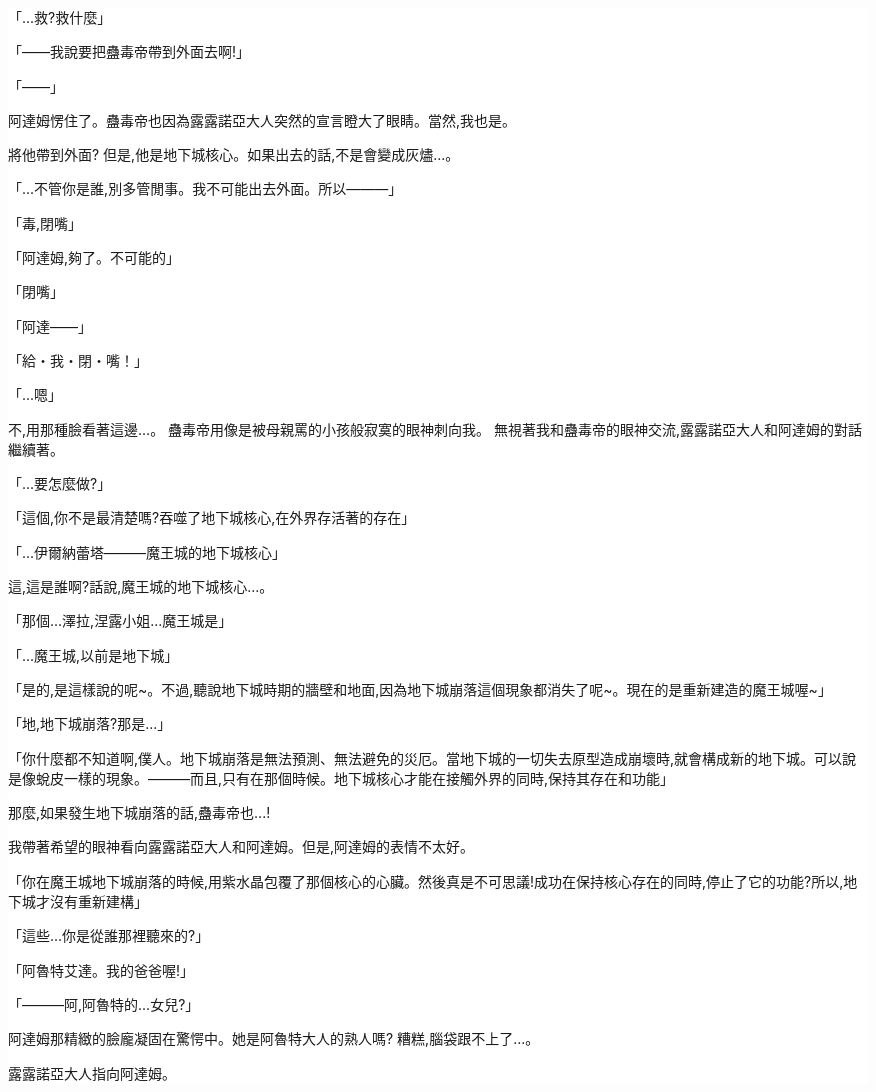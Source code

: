 「...救?救什麼」

「——我說要把蠱毒帝帶到外面去啊!」

「——」

阿達姆愣住了。蠱毒帝也因為露露諾亞大人突然的宣言瞪大了眼睛。當然,我也是。

將他帶到外面?
但是,他是地下城核心。如果出去的話,不是會變成灰燼...。

「...不管你是誰,別多管閒事。我不可能出去外面。所以———」

「毒,閉嘴」

「阿達姆,夠了。不可能的」

「閉嘴」

「阿達——」

「給・我・閉・嘴！」 

「...嗯」

不,用那種臉看著這邊...。
蠱毒帝用像是被母親罵的小孩般寂寞的眼神刺向我。
無視著我和蠱毒帝的眼神交流,露露諾亞大人和阿達姆的對話繼續著。

「...要怎麼做?」

「這個,你不是最清楚嗎?吞噬了地下城核心,在外界存活著的存在」

「...伊爾納蕾塔———魔王城的地下城核心」

這,這是誰啊?話說,魔王城的地下城核心...。

「那個...澤拉,涅露小姐...魔王城是」

「...魔王城,以前是地下城」

「是的,是這樣說的呢~。不過,聽說地下城時期的牆壁和地面,因為地下城崩落這個現象都消失了呢~。現在的是重新建造的魔王城喔~」

「地,地下城崩落?那是...」

「你什麼都不知道啊,僕人。地下城崩落是無法預測、無法避免的災厄。當地下城的一切失去原型造成崩壞時,就會構成新的地下城。可以說是像蛻皮一樣的現象。———而且,只有在那個時候。地下城核心才能在接觸外界的同時,保持其存在和功能」

那麼,如果發生地下城崩落的話,蠱毒帝也...!

我帶著希望的眼神看向露露諾亞大人和阿達姆。但是,阿達姆的表情不太好。

「你在魔王城地下城崩落的時候,用紫水晶包覆了那個核心的心臟。然後真是不可思議!成功在保持核心存在的同時,停止了它的功能?所以,地下城才沒有重新建構」

「這些...你是從誰那裡聽來的?」

「阿魯特艾達。我的爸爸喔!」

「———阿,阿魯特的...女兒?」

阿達姆那精緻的臉龐凝固在驚愕中。她是阿魯特大人的熟人嗎?
糟糕,腦袋跟不上了...。

露露諾亞大人指向阿達姆。
